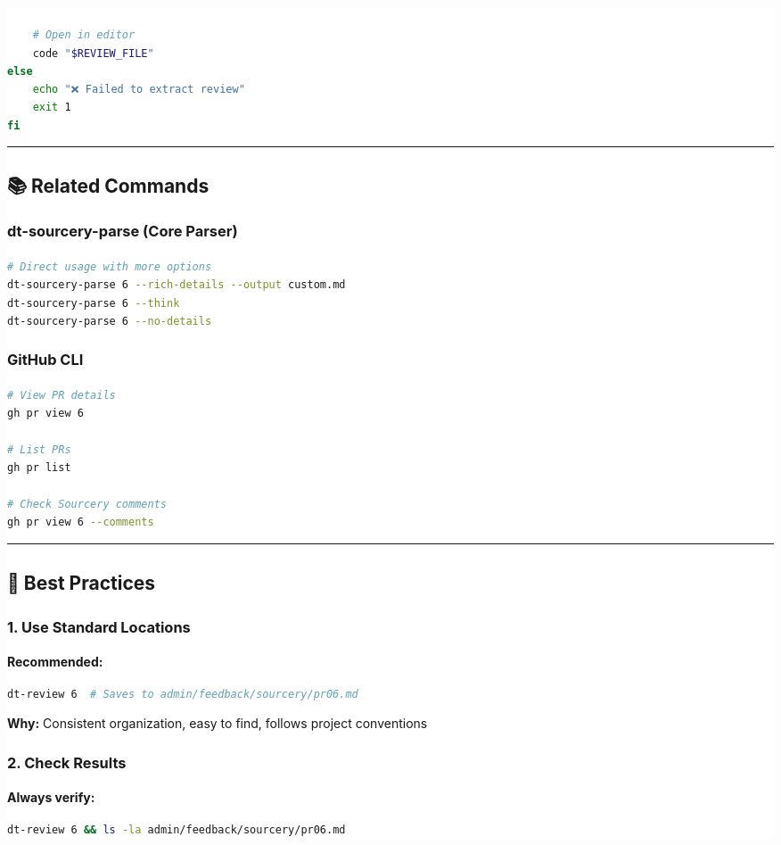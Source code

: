 ```bash
    
    # Open in editor
    code "$REVIEW_FILE"
else
    echo "❌ Failed to extract review"
    exit 1
fi
```

---

## 📚 Related Commands

### dt-sourcery-parse (Core Parser)

```bash
# Direct usage with more options
dt-sourcery-parse 6 --rich-details --output custom.md
dt-sourcery-parse 6 --think
dt-sourcery-parse 6 --no-details
```

### GitHub CLI

```bash
# View PR details
gh pr view 6

# List PRs
gh pr list

# Check Sourcery comments
gh pr view 6 --comments
```

---

## 🎯 Best Practices

### 1. Use Standard Locations

**Recommended:**
```bash
dt-review 6  # Saves to admin/feedback/sourcery/pr06.md
```

**Why:** Consistent organization, easy to find, follows project conventions

### 2. Check Results

**Always verify:**
```bash
dt-review 6 && ls -la admin/feedback/sourcery/pr06.md
```
